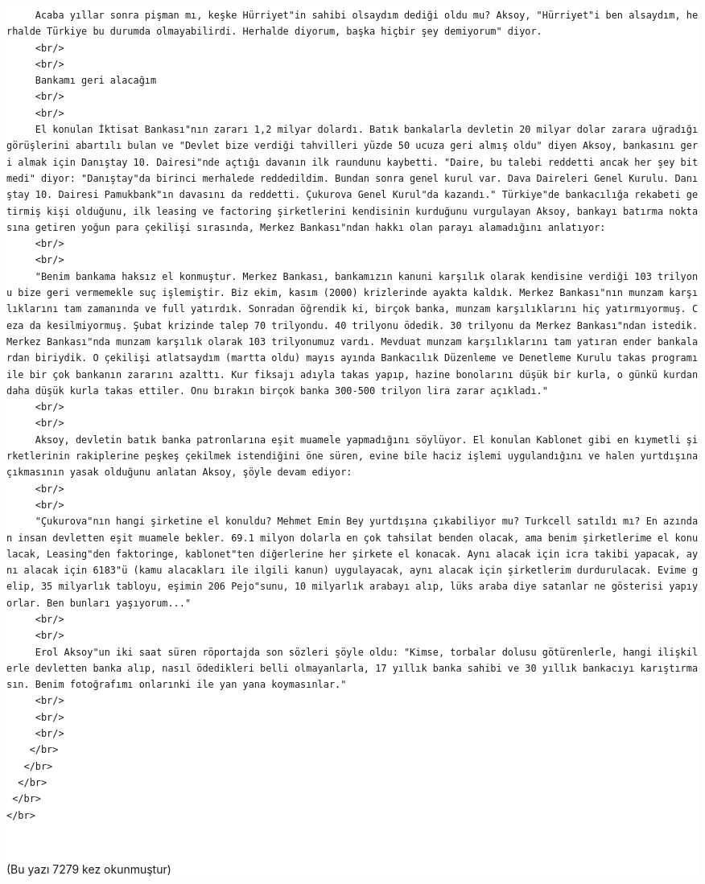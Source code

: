          Acaba yıllar sonra pişman mı, keşke Hürriyet"in sahibi olsaydım dediği oldu mu? Aksoy, "Hürriyet"i ben alsaydım, herhalde Türkiye bu durumda olmayabilirdi. Herhalde diyorum, başka hiçbir şey demiyorum" diyor.
         <br/>
         <br/>
         Bankamı geri alacağım
         <br/>
         <br/>
         El konulan İktisat Bankası"nın zararı 1,2 milyar dolardı. Batık bankalarla devletin 20 milyar dolar zarara uğradığı görüşlerini abartılı bulan ve "Devlet bize verdiği tahvilleri yüzde 50 ucuza geri almış oldu" diyen Aksoy, bankasını geri almak için Danıştay 10. Dairesi"nde açtığı davanın ilk raundunu kaybetti. "Daire, bu talebi reddetti ancak her şey bitmedi" diyor: "Danıştay"da birinci merhalede reddedildim. Bundan sonra genel kurul var. Dava Daireleri Genel Kurulu. Danıştay 10. Dairesi Pamukbank"ın davasını da reddetti. Çukurova Genel Kurul"da kazandı." Türkiye"de bankacılığa rekabeti getirmiş kişi olduğunu, ilk leasing ve factoring şirketlerini kendisinin kurduğunu vurgulayan Aksoy, bankayı batırma noktasına getiren yoğun para çekilişi sırasında, Merkez Bankası"ndan hakkı olan parayı alamadığını anlatıyor:
         <br/>
         <br/>
         "Benim bankama haksız el konmuştur. Merkez Bankası, bankamızın kanuni karşılık olarak kendisine verdiği 103 trilyonu bize geri vermemekle suç işlemiştir. Biz ekim, kasım (2000) krizlerinde ayakta kaldık. Merkez Bankası"nın munzam karşılıklarını tam zamanında ve full yatırdık. Sonradan öğrendik ki, birçok banka, munzam karşılıklarını hiç yatırmıyormuş. Ceza da kesilmiyormuş. Şubat krizinde talep 70 trilyondu. 40 trilyonu ödedik. 30 trilyonu da Merkez Bankası"ndan istedik. Merkez Bankası"nda munzam karşılık olarak 103 trilyonumuz vardı. Mevduat munzam karşılıklarını tam yatıran ender bankalardan biriydik. O çekilişi atlatsaydım (martta oldu) mayıs ayında Bankacılık Düzenleme ve Denetleme Kurulu takas programı ile bir çok bankanın zararını azalttı. Kur fiksajı adıyla takas yapıp, hazine bonolarını düşük bir kurla, o günkü kurdan daha düşük kurla takas ettiler. Onu bırakın birçok banka 300-500 trilyon lira zarar açıkladı."
         <br/>
         <br/>
         Aksoy, devletin batık banka patronlarına eşit muamele yapmadığını söylüyor. El konulan Kablonet gibi en kıymetli şirketlerinin rakiplerine peşkeş çekilmek istendiğini öne süren, evine bile haciz işlemi uygulandığını ve halen yurtdışına çıkmasının yasak olduğunu anlatan Aksoy, şöyle devam ediyor:
         <br/>
         <br/>
         "Çukurova"nın hangi şirketine el konuldu? Mehmet Emin Bey yurtdışına çıkabiliyor mu? Turkcell satıldı mı? En azından insan devletten eşit muamele bekler. 69.1 milyon dolarla en çok tahsilat benden olacak, ama benim şirketlerime el konulacak, Leasing"den faktoringe, kablonet"ten diğerlerine her şirkete el konacak. Aynı alacak için icra takibi yapacak, aynı alacak için 6183"ü (kamu alacakları ile ilgili kanun) uygulayacak, aynı alacak için şirketlerim durdurulacak. Evime gelip, 35 milyarlık tabloyu, eşimin 206 Pejo"sunu, 10 milyarlık arabayı alıp, lüks araba diye satanlar ne gösterisi yapıyorlar. Ben bunları yaşıyorum..."
         <br/>
         <br/>
         Erol Aksoy"un iki saat süren röportajda son sözleri şöyle oldu: "Kimse, torbalar dolusu götürenlerle, hangi ilişkilerle devletten banka alıp, nasıl ödedikleri belli olmayanlarla, 17 yıllık banka sahibi ve 30 yıllık bankacıyı karıştırmasın. Benim fotoğrafımı onlarınki ile yan yana koymasınlar."
         <br/>
         <br/>
         <br/>
        </br>
       </br>
      </br>
     </br>
    </br>
   </br>
  </font>
 </p>
 <p>
  <font>
   (Bu yazı 7279 kez okunmuştur)
  </font>
 </p>
